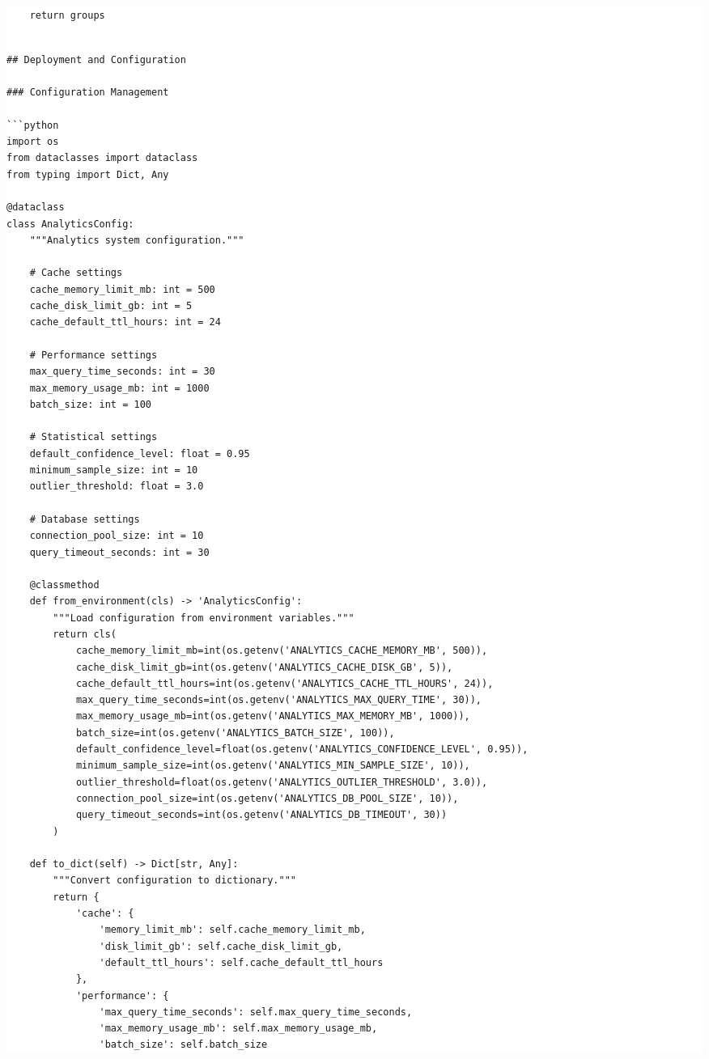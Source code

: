         return groups
```

## Deployment and Configuration

### Configuration Management

```python
import os
from dataclasses import dataclass
from typing import Dict, Any

@dataclass
class AnalyticsConfig:
    """Analytics system configuration."""
    
    # Cache settings
    cache_memory_limit_mb: int = 500
    cache_disk_limit_gb: int = 5
    cache_default_ttl_hours: int = 24
    
    # Performance settings
    max_query_time_seconds: int = 30
    max_memory_usage_mb: int = 1000
    batch_size: int = 100
    
    # Statistical settings
    default_confidence_level: float = 0.95
    minimum_sample_size: int = 10
    outlier_threshold: float = 3.0
    
    # Database settings
    connection_pool_size: int = 10
    query_timeout_seconds: int = 30
    
    @classmethod
    def from_environment(cls) -> 'AnalyticsConfig':
        """Load configuration from environment variables."""
        return cls(
            cache_memory_limit_mb=int(os.getenv('ANALYTICS_CACHE_MEMORY_MB', 500)),
            cache_disk_limit_gb=int(os.getenv('ANALYTICS_CACHE_DISK_GB', 5)),
            cache_default_ttl_hours=int(os.getenv('ANALYTICS_CACHE_TTL_HOURS', 24)),
            max_query_time_seconds=int(os.getenv('ANALYTICS_MAX_QUERY_TIME', 30)),
            max_memory_usage_mb=int(os.getenv('ANALYTICS_MAX_MEMORY_MB', 1000)),
            batch_size=int(os.getenv('ANALYTICS_BATCH_SIZE', 100)),
            default_confidence_level=float(os.getenv('ANALYTICS_CONFIDENCE_LEVEL', 0.95)),
            minimum_sample_size=int(os.getenv('ANALYTICS_MIN_SAMPLE_SIZE', 10)),
            outlier_threshold=float(os.getenv('ANALYTICS_OUTLIER_THRESHOLD', 3.0)),
            connection_pool_size=int(os.getenv('ANALYTICS_DB_POOL_SIZE', 10)),
            query_timeout_seconds=int(os.getenv('ANALYTICS_DB_TIMEOUT', 30))
        )
    
    def to_dict(self) -> Dict[str, Any]:
        """Convert configuration to dictionary."""
        return {
            'cache': {
                'memory_limit_mb': self.cache_memory_limit_mb,
                'disk_limit_gb': self.cache_disk_limit_gb,
                'default_ttl_hours': self.cache_default_ttl_hours
            },
            'performance': {
                'max_query_time_seconds': self.max_query_time_seconds,
                'max_memory_usage_mb': self.max_memory_usage_mb,
                'batch_size': self.batch_size
```